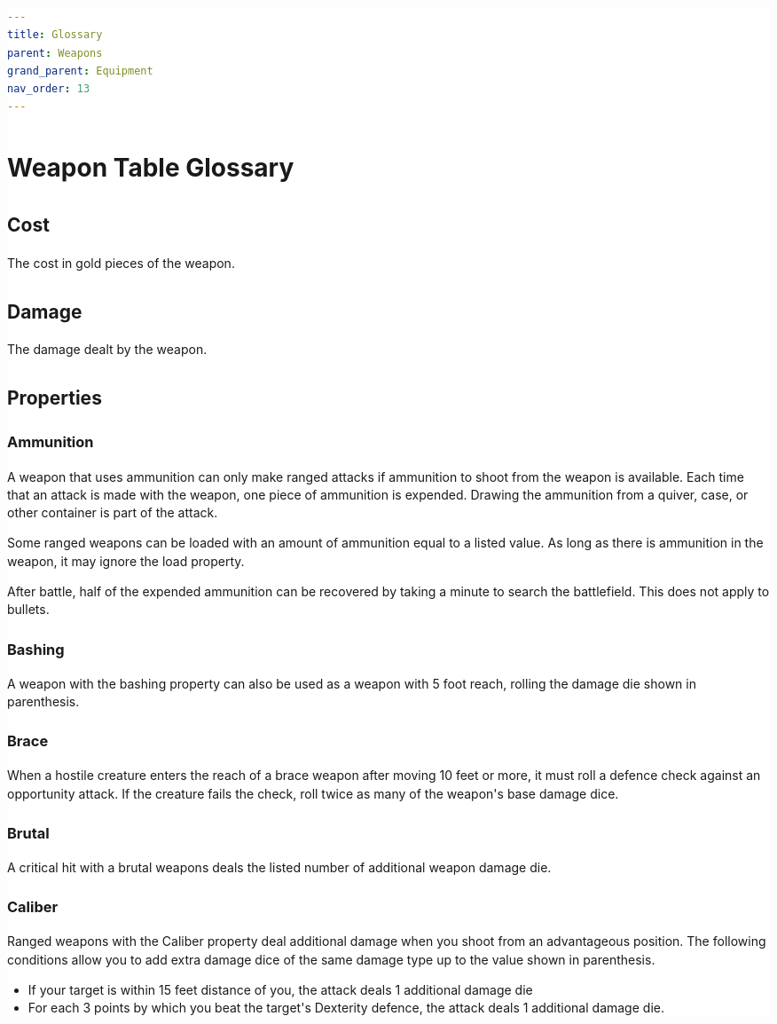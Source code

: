 ```yaml
---
title: Glossary
parent: Weapons
grand_parent: Equipment
nav_order: 13
---
```


# Weapon Table Glossary

## Cost
The cost in gold pieces of the weapon.

## Damage
The damage dealt by the weapon.

## Properties

### Ammunition
A weapon that uses ammunition can only make ranged attacks if ammunition to shoot from the weapon is available. Each time that an attack is made with the weapon, one piece of ammunition is expended. Drawing the ammunition from a quiver, case, or other container is part of the attack.

Some ranged weapons can be loaded with an amount of ammunition equal to a listed value. As long as there is ammunition in the weapon, it may ignore the load property.

After battle, half of the expended ammunition can be recovered by taking a minute to search the battlefield. This does not apply to bullets.

### Bashing
A weapon with the bashing property can also be used as a weapon with 5 foot reach, rolling the damage die shown in parenthesis.

### Brace
When a hostile creature enters the reach of a brace weapon after moving 10 feet or more, it must roll a defence check against an opportunity attack. If the creature fails the check, roll twice as many of the weapon's base damage dice.

### Brutal
A critical hit with a brutal weapons deals the listed number of additional weapon damage die.

### Caliber
Ranged weapons with the Caliber property deal additional damage when you shoot from an advantageous position. The following conditions allow you to add extra damage dice of the same damage type up to the value shown in parenthesis.
* If your target is within 15 feet distance of you, the attack deals 1 additional damage die
* For each 3 points by which you beat the target's Dexterity defence, the attack deals 1 additional damage die.

